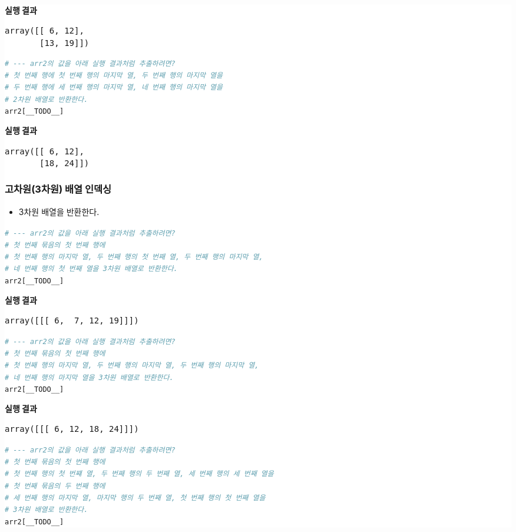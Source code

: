 **실행 결과**

<pre>
array([[ 6, 12],
       [13, 19]])
</pre>


```python
# --- arr2의 값을 아래 실행 결과처럼 추출하려면?
# 첫 번째 행에 첫 번째 행의 마지막 열, 두 번째 행의 마지막 열을
# 두 번째 행에 세 번째 행의 마지막 열, 네 번째 행의 마지막 열을
# 2차원 배열로 반환한다.
arr2[__TODO__]  
```

**실행 결과**

<pre>
array([[ 6, 12],
       [18, 24]])
</pre>

### 고차원(3차원) 배열 인덱싱

- 3차원 배열을 반환한다.


```python
# --- arr2의 값을 아래 실행 결과처럼 추출하려면?
# 첫 번째 묶음의 첫 번째 행에
# 첫 번째 행의 마지막 열, 두 번째 행의 첫 번째 열, 두 번째 행의 마지막 열, 
# 네 번째 행의 첫 번째 열을 3차원 배열로 반환한다.
arr2[__TODO__]  
```

**실행 결과**

<pre>
array([[[ 6,  7, 12, 19]]])
</pre>


```python
# --- arr2의 값을 아래 실행 결과처럼 추출하려면?
# 첫 번째 묶음의 첫 번째 행에
# 첫 번째 행의 마지막 열, 두 번째 행의 마지막 열, 두 번째 행의 마지막 열, 
# 네 번째 행의 마지막 열을 3차원 배열로 반환한다.
arr2[__TODO__]  
```

**실행 결과**

<pre>
array([[[ 6, 12, 18, 24]]])
</pre>


```python
# --- arr2의 값을 아래 실행 결과처럼 추출하려면?
# 첫 번째 묶음의 첫 번째 행에 
# 첫 번째 행의 첫 번쨰 열, 두 번째 행의 두 번째 열, 세 번째 행의 세 번째 열을
# 첫 번째 묶음의 두 번째 행에
# 세 번째 행의 마지막 열, 마지막 행의 두 번째 열, 첫 번째 행의 첫 번째 열을
# 3차원 배열로 반환한다.
arr2[__TODO__]  
```
